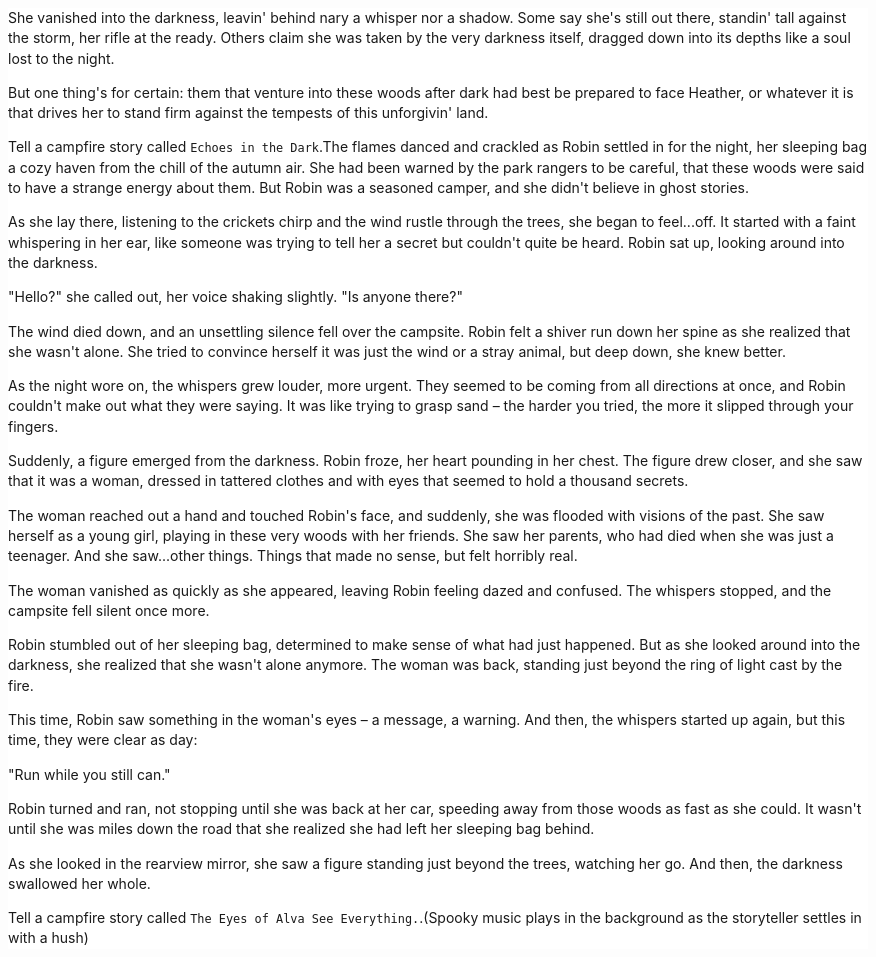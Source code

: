She vanished into the darkness, leavin' behind nary a whisper nor a shadow. Some say she's still out there, standin' tall against the storm, her rifle at the ready. Others claim she was taken by the very darkness itself, dragged down into its depths like a soul lost to the night.

But one thing's for certain: them that venture into these woods after dark had best be prepared to face Heather, or whatever it is that drives her to stand firm against the tempests of this unforgivin' land.<end>

Tell a campfire story called `Echoes in the Dark`.<start>The flames danced and crackled as Robin settled in for the night, her sleeping bag a cozy haven from the chill of the autumn air. She had been warned by the park rangers to be careful, that these woods were said to have a strange energy about them. But Robin was a seasoned camper, and she didn't believe in ghost stories.

As she lay there, listening to the crickets chirp and the wind rustle through the trees, she began to feel...off. It started with a faint whispering in her ear, like someone was trying to tell her a secret but couldn't quite be heard. Robin sat up, looking around into the darkness.

"Hello?" she called out, her voice shaking slightly. "Is anyone there?"

The wind died down, and an unsettling silence fell over the campsite. Robin felt a shiver run down her spine as she realized that she wasn't alone. She tried to convince herself it was just the wind or a stray animal, but deep down, she knew better.

As the night wore on, the whispers grew louder, more urgent. They seemed to be coming from all directions at once, and Robin couldn't make out what they were saying. It was like trying to grasp sand – the harder you tried, the more it slipped through your fingers.

Suddenly, a figure emerged from the darkness. Robin froze, her heart pounding in her chest. The figure drew closer, and she saw that it was a woman, dressed in tattered clothes and with eyes that seemed to hold a thousand secrets.

The woman reached out a hand and touched Robin's face, and suddenly, she was flooded with visions of the past. She saw herself as a young girl, playing in these very woods with her friends. She saw her parents, who had died when she was just a teenager. And she saw...other things. Things that made no sense, but felt horribly real.

The woman vanished as quickly as she appeared, leaving Robin feeling dazed and confused. The whispers stopped, and the campsite fell silent once more.

Robin stumbled out of her sleeping bag, determined to make sense of what had just happened. But as she looked around into the darkness, she realized that she wasn't alone anymore. The woman was back, standing just beyond the ring of light cast by the fire.

This time, Robin saw something in the woman's eyes – a message, a warning. And then, the whispers started up again, but this time, they were clear as day:

"Run while you still can."

Robin turned and ran, not stopping until she was back at her car, speeding away from those woods as fast as she could. It wasn't until she was miles down the road that she realized she had left her sleeping bag behind.

As she looked in the rearview mirror, she saw a figure standing just beyond the trees, watching her go. And then, the darkness swallowed her whole.<end>

Tell a campfire story called `The Eyes of Alva See Everything.`.<start>(Spooky music plays in the background as the storyteller settles in with a hush)
